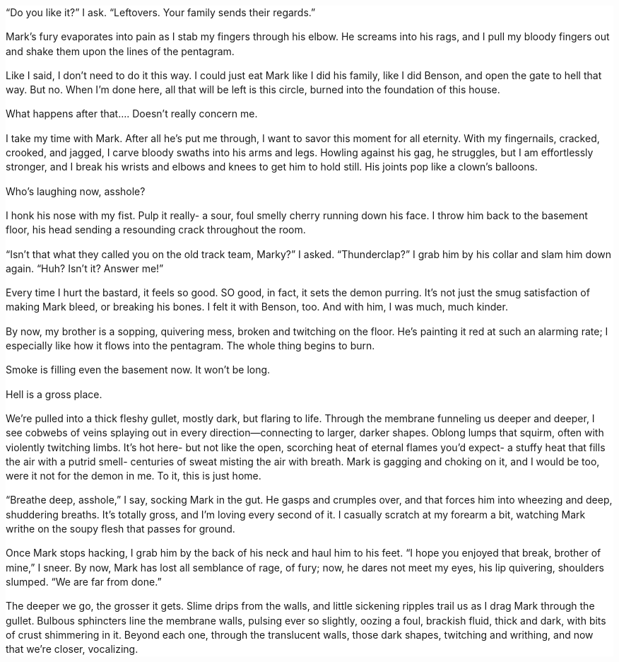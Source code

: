 “Do you like it?” I ask. “Leftovers. Your family sends their regards.”

Mark’s fury evaporates into pain as I stab my fingers through his elbow. He screams into his rags, and I pull my bloody fingers out and shake them upon the lines of the pentagram.

Like I said, I don’t need to do it this way. I could just eat Mark like I did his family, like I did Benson, and open the gate to hell that way. But no. When I’m done here, all that will be left is this circle, burned into the foundation of this house.

What happens after that…. Doesn’t really concern me.

I take my time with Mark. After all he’s put me through, I want to savor this moment for all eternity. With my fingernails, cracked, crooked, and jagged, I carve bloody swaths into his arms and legs. Howling against his gag, he struggles, but I am effortlessly stronger, and I break his wrists and elbows and knees to get him to hold still. His joints pop like a clown’s balloons.

Who’s laughing now, asshole?

I honk his nose with my fist. Pulp it really- a sour, foul smelly cherry running down his face. I throw him back to the basement floor, his head sending a resounding crack throughout the room.

“Isn’t that what they called you on the old track team, Marky?” I asked. “Thunderclap?” I grab him by his collar and slam him down again. “Huh? Isn’t it? Answer me!”

Every time I hurt the bastard, it feels so good. SO good, in fact, it sets the demon purring. It’s not just the smug satisfaction of making Mark bleed, or breaking his bones. I felt it with Benson, too. And with him, I was much, much kinder.

By now, my brother is a sopping, quivering mess, broken and twitching on the floor. He’s painting it red at such an alarming rate; I especially like how it flows into the pentagram. The whole thing begins to burn.

Smoke is filling even the basement now. It won’t be long.

Hell is a gross place.

We’re pulled into a thick fleshy gullet, mostly dark, but flaring to life. Through the membrane funneling us deeper and deeper, I see cobwebs of veins splaying out in every direction—connecting to larger, darker shapes. Oblong lumps that squirm, often with violently twitching limbs. It’s hot here- but not like the open, scorching heat of eternal flames you’d expect- a stuffy heat that fills the air with a putrid smell- centuries of sweat misting the air with breath. Mark is gagging and choking on it, and I would be too, were it not for the demon in me. To it, this is just home.

“Breathe deep, asshole,” I say, socking Mark in the gut. He gasps and crumples over, and that forces him into wheezing and deep, shuddering breaths. It’s totally gross, and I’m loving every second of it. I casually scratch at my forearm a bit, watching Mark writhe on the soupy flesh that passes for ground.

Once Mark stops hacking, I grab him by the back of his neck and haul him to his feet. “I hope you enjoyed that break, brother of mine,” I sneer. By now, Mark has lost all semblance of rage, of fury; now, he dares not meet my eyes, his lip quivering, shoulders slumped. “We are far from done.”

The deeper we go, the grosser it gets. Slime drips from the walls, and little sickening ripples trail us as I drag Mark through the gullet. Bulbous sphincters line the membrane walls, pulsing ever so slightly, oozing a foul, brackish fluid, thick and dark, with bits of crust shimmering in it. Beyond each one, through the translucent walls, those dark shapes, twitching and writhing, and now that we’re closer, vocalizing.
